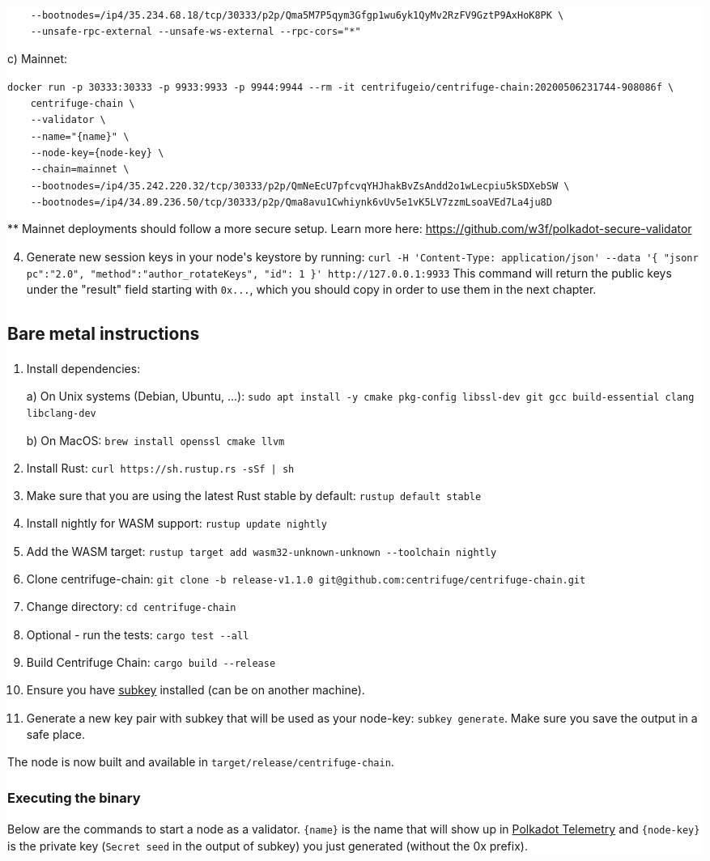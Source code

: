 ```
    --bootnodes=/ip4/35.234.68.18/tcp/30333/p2p/Qma5M7P5qym3Gfgp1wu6yk1QyMv2RzFV9GztP9AxHoK8PK \
    --unsafe-rpc-external --unsafe-ws-external --rpc-cors="*"
```
c) Mainnet:
```
docker run -p 30333:30333 -p 9933:9933 -p 9944:9944 --rm -it centrifugeio/centrifuge-chain:20200506231744-908086f \
    centrifuge-chain \
    --validator \
    --name="{name}" \
    --node-key={node-key} \
    --chain=mainnet \
    --bootnodes=/ip4/35.242.220.32/tcp/30333/p2p/QmNeEcU7pfcvqYHJhakBvZsAndd2o1wLecpiu5kSDXebSW \
    --bootnodes=/ip4/34.89.236.50/tcp/30333/p2p/Qma8avu1Cwhiynk6vUv5e1vK5LV7zzmLsoaVEd7La4ju8D
```
** Mainnet deployments should follow a more secure setup. Learn more here: https://github.com/w3f/polkadot-secure-validator

4. Generate new session keys in your node's keystore by running: `curl -H 'Content-Type: application/json' --data '{ "jsonrpc":"2.0", "method":"author_rotateKeys", "id": 1 }' http://127.0.0.1:9933` This command will return the public keys under the "result" field starting with `0x...`, which you should copy in order to use them in the next chapter.

## Bare metal instructions

1. Install dependencies: 

    a) On Unix systems (Debian, Ubuntu, ...): `sudo apt install -y cmake pkg-config libssl-dev git gcc build-essential clang libclang-dev`

    b) On MacOS: `brew install openssl cmake llvm`
2. Install Rust: `curl https://sh.rustup.rs -sSf | sh`
3. Make sure that you are using the latest Rust stable by default: `rustup default stable`
4. Install nightly for WASM support: `rustup update nightly`
5. Add the WASM target: `rustup target add wasm32-unknown-unknown --toolchain nightly`
6. Clone centrifuge-chain: `git clone -b release-v1.1.0 git@github.com:centrifuge/centrifuge-chain.git`
7. Change directory: `cd centrifuge-chain`
4. Optional - run the tests: `cargo test --all`
5. Build Centrifuge Chain: `cargo build --release`
6. Ensure you have [subkey](https://substrate.dev/docs/en/knowledgebase/integrate/subkey) installed (can be on another machine).
7. Generate a new key pair with subkey that will be used as your node-key: `subkey generate`. Make sure you save the output in a safe place. 

The node is now built and available in `target/release/centrifuge-chain`.

### Executing the binary

Below are the commands to start a node as a validator. `{name}` is the name that will show up in [Polkadot Telemetry](https://telemetry.polkadot.io) and `{node-key}` is the private key (`Secret seed` in the output of subkey) you just generated (without the 0x prefix).
